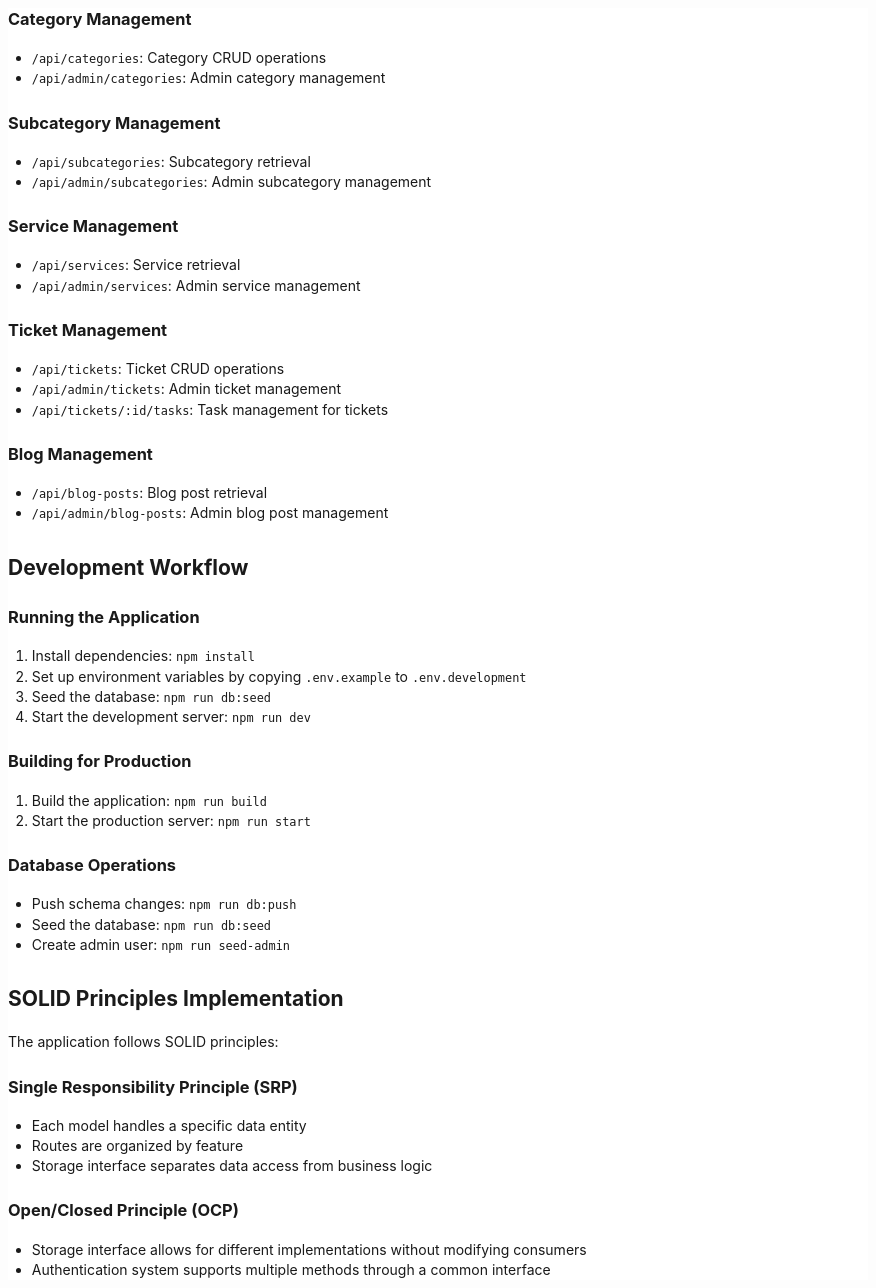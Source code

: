 ### Category Management
- `/api/categories`: Category CRUD operations
- `/api/admin/categories`: Admin category management

### Subcategory Management
- `/api/subcategories`: Subcategory retrieval
- `/api/admin/subcategories`: Admin subcategory management

### Service Management
- `/api/services`: Service retrieval
- `/api/admin/services`: Admin service management

### Ticket Management
- `/api/tickets`: Ticket CRUD operations
- `/api/admin/tickets`: Admin ticket management
- `/api/tickets/:id/tasks`: Task management for tickets

### Blog Management
- `/api/blog-posts`: Blog post retrieval
- `/api/admin/blog-posts`: Admin blog post management

## Development Workflow

### Running the Application
1. Install dependencies: `npm install`
2. Set up environment variables by copying `.env.example` to `.env.development`
3. Seed the database: `npm run db:seed`
4. Start the development server: `npm run dev`

### Building for Production
1. Build the application: `npm run build`
2. Start the production server: `npm run start`

### Database Operations
- Push schema changes: `npm run db:push`
- Seed the database: `npm run db:seed`
- Create admin user: `npm run seed-admin`

## SOLID Principles Implementation

The application follows SOLID principles:

### Single Responsibility Principle (SRP)
- Each model handles a specific data entity
- Routes are organized by feature
- Storage interface separates data access from business logic

### Open/Closed Principle (OCP)
- Storage interface allows for different implementations without modifying consumers
- Authentication system supports multiple methods through a common interface
